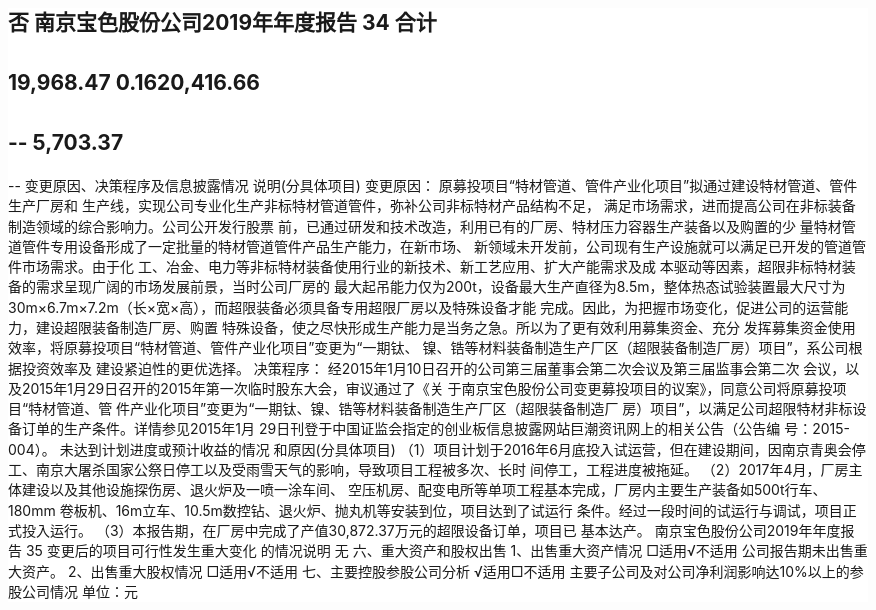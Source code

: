 否
南京宝色股份公司2019年年度报告
34
合计
--
19,968.47
0.1620,416.66
--
--
5,703.37
--
--
变更原因、决策程序及信息披露情况
说明(分具体项目)
变更原因：
原募投项目“特材管道、管件产业化项目”拟通过建设特材管道、管件生产厂房和
生产线，实现公司专业化生产非标特材管道管件，弥补公司非标特材产品结构不足，
满足市场需求，进而提高公司在非标装备制造领域的综合影响力。公司公开发行股票
前，已通过研发和技术改造，利用已有的厂房、特材压力容器生产装备以及购置的少
量特材管道管件专用设备形成了一定批量的特材管道管件产品生产能力，在新市场、
新领域未开发前，公司现有生产设施就可以满足已开发的管道管件市场需求。由于化
工、冶金、电力等非标特材装备使用行业的新技术、新工艺应用、扩大产能需求及成
本驱动等因素，超限非标特材装备的需求呈现广阔的市场发展前景，当时公司厂房的
最大起吊能力仅为200t，设备最大生产直径为8.5m，整体热态试验装置最大尺寸为
30m×6.7m×7.2m（长×宽×高），而超限装备必须具备专用超限厂房以及特殊设备才能
完成。因此，为把握市场变化，促进公司的运营能力，建设超限装备制造厂房、购置
特殊设备，使之尽快形成生产能力是当务之急。所以为了更有效利用募集资金、充分
发挥募集资金使用效率，将原募投项目“特材管道、管件产业化项目”变更为“一期钛、
镍、锆等材料装备制造生产厂区（超限装备制造厂房）项目”，系公司根据投资效率及
建设紧迫性的更优选择。
决策程序：
经2015年1月10日召开的公司第三届董事会第二次会议及第三届监事会第二次
会议，以及2015年1月29日召开的2015年第一次临时股东大会，审议通过了《关
于南京宝色股份公司变更募投项目的议案》，同意公司将原募投项目“特材管道、管
件产业化项目”变更为“一期钛、镍、锆等材料装备制造生产厂区（超限装备制造厂
房）项目”，以满足公司超限特材非标设备订单的生产条件。详情参见2015年1月
29日刊登于中国证监会指定的创业板信息披露网站巨潮资讯网上的相关公告（公告编
号：2015-004）。
未达到计划进度或预计收益的情况
和原因(分具体项目)
（1）项目计划于2016年6月底投入试运营，但在建设期间，因南京青奥会停
工、南京大屠杀国家公祭日停工以及受雨雪天气的影响，导致项目工程被多次、长时
间停工，工程进度被拖延。
（2）2017年4月，厂房主体建设以及其他设施探伤房、退火炉及一喷一涂车间、
空压机房、配变电所等单项工程基本完成，厂房内主要生产装备如500t行车、180mm
卷板机、16m立车、10.5m数控钻、退火炉、抛丸机等安装到位，项目达到了试运行
条件。经过一段时间的试运行与调试，项目正式投入运行。
（3）本报告期，在厂房中完成了产值30,872.37万元的超限设备订单，项目已
基本达产。
南京宝色股份公司2019年年度报告
35
变更后的项目可行性发生重大变化
的情况说明
无
六、重大资产和股权出售
1、出售重大资产情况
□适用√不适用
公司报告期未出售重大资产。
2、出售重大股权情况
□适用√不适用
七、主要控股参股公司分析
√适用□不适用
主要子公司及对公司净利润影响达10%以上的参股公司情况
单位：元